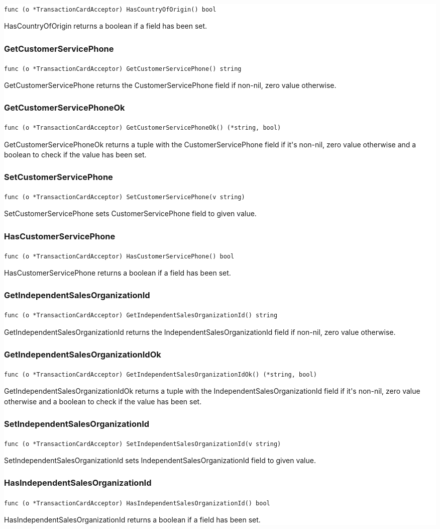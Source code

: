 `func (o *TransactionCardAcceptor) HasCountryOfOrigin() bool`

HasCountryOfOrigin returns a boolean if a field has been set.

### GetCustomerServicePhone

`func (o *TransactionCardAcceptor) GetCustomerServicePhone() string`

GetCustomerServicePhone returns the CustomerServicePhone field if non-nil, zero value otherwise.

### GetCustomerServicePhoneOk

`func (o *TransactionCardAcceptor) GetCustomerServicePhoneOk() (*string, bool)`

GetCustomerServicePhoneOk returns a tuple with the CustomerServicePhone field if it's non-nil, zero value otherwise
and a boolean to check if the value has been set.

### SetCustomerServicePhone

`func (o *TransactionCardAcceptor) SetCustomerServicePhone(v string)`

SetCustomerServicePhone sets CustomerServicePhone field to given value.

### HasCustomerServicePhone

`func (o *TransactionCardAcceptor) HasCustomerServicePhone() bool`

HasCustomerServicePhone returns a boolean if a field has been set.

### GetIndependentSalesOrganizationId

`func (o *TransactionCardAcceptor) GetIndependentSalesOrganizationId() string`

GetIndependentSalesOrganizationId returns the IndependentSalesOrganizationId field if non-nil, zero value otherwise.

### GetIndependentSalesOrganizationIdOk

`func (o *TransactionCardAcceptor) GetIndependentSalesOrganizationIdOk() (*string, bool)`

GetIndependentSalesOrganizationIdOk returns a tuple with the IndependentSalesOrganizationId field if it's non-nil, zero value otherwise
and a boolean to check if the value has been set.

### SetIndependentSalesOrganizationId

`func (o *TransactionCardAcceptor) SetIndependentSalesOrganizationId(v string)`

SetIndependentSalesOrganizationId sets IndependentSalesOrganizationId field to given value.

### HasIndependentSalesOrganizationId

`func (o *TransactionCardAcceptor) HasIndependentSalesOrganizationId() bool`

HasIndependentSalesOrganizationId returns a boolean if a field has been set.
